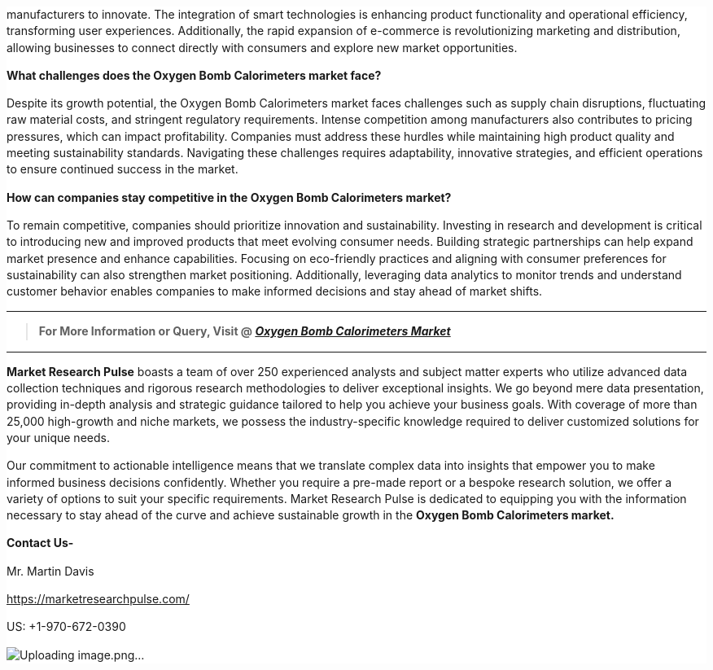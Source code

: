 manufacturers to innovate. The integration of smart technologies is enhancing product functionality and operational efficiency, transforming user experiences. Additionally, the rapid expansion of e-commerce is revolutionizing marketing and distribution, allowing businesses to connect directly with consumers and explore new market opportunities.</p><p><strong>What challenges does the Oxygen Bomb Calorimeters market face?</strong></p><p>Despite its growth potential, the Oxygen Bomb Calorimeters market faces challenges such as supply chain disruptions, fluctuating raw material costs, and stringent regulatory requirements. Intense competition among manufacturers also contributes to pricing pressures, which can impact profitability. Companies must address these hurdles while maintaining high product quality and meeting sustainability standards. Navigating these challenges requires adaptability, innovative strategies, and efficient operations to ensure continued success in the market.</p><p><strong>How can companies stay competitive in the Oxygen Bomb Calorimeters market?</strong></p><p>To remain competitive, companies should prioritize innovation and sustainability. Investing in research and development is critical to introducing new and improved products that meet evolving consumer needs. Building strategic partnerships can help expand market presence and enhance capabilities. Focusing on eco-friendly practices and aligning with consumer preferences for sustainability can also strengthen market positioning. Additionally, leveraging data analytics to monitor trends and understand customer behavior enables companies to make informed decisions and stay ahead of market shifts.</p><hr /><blockquote><p><strong>For More Information or Query, Visit @&nbsp;<em><a href="https://marketresearchpulse.com/report/201122/oxygen-bomb-calorimeters-market?utm_source=Linkedin&utm_medium=0112">Oxygen Bomb Calorimeters Market</a></em></strong></p></blockquote><hr /><p><strong>Market Research Pulse</strong> boasts a team of over 250 experienced analysts and subject matter experts who utilize advanced data collection techniques and rigorous research methodologies to deliver exceptional insights. We go beyond mere data presentation, providing in-depth analysis and strategic guidance tailored to help you achieve your business goals. With coverage of more than 25,000 high-growth and niche markets, we possess the industry-specific knowledge required to deliver customized solutions for your unique needs.</p><p>Our commitment to actionable intelligence means that we translate complex data into insights that empower you to make informed business decisions confidently. Whether you require a pre-made report or a bespoke research solution, we offer a variety of options to suit your specific requirements. Market Research Pulse is dedicated to equipping you with the information necessary to stay ahead of the curve and achieve sustainable growth in the <strong>Oxygen Bomb Calorimeters market.</strong></p><p><strong>Contact Us-</strong></p><p>Mr. Martin Davis</p><p>https://marketresearchpulse.com/</p><p>US: +1-970-672-0390</p>
![Uploading image.png…]()
